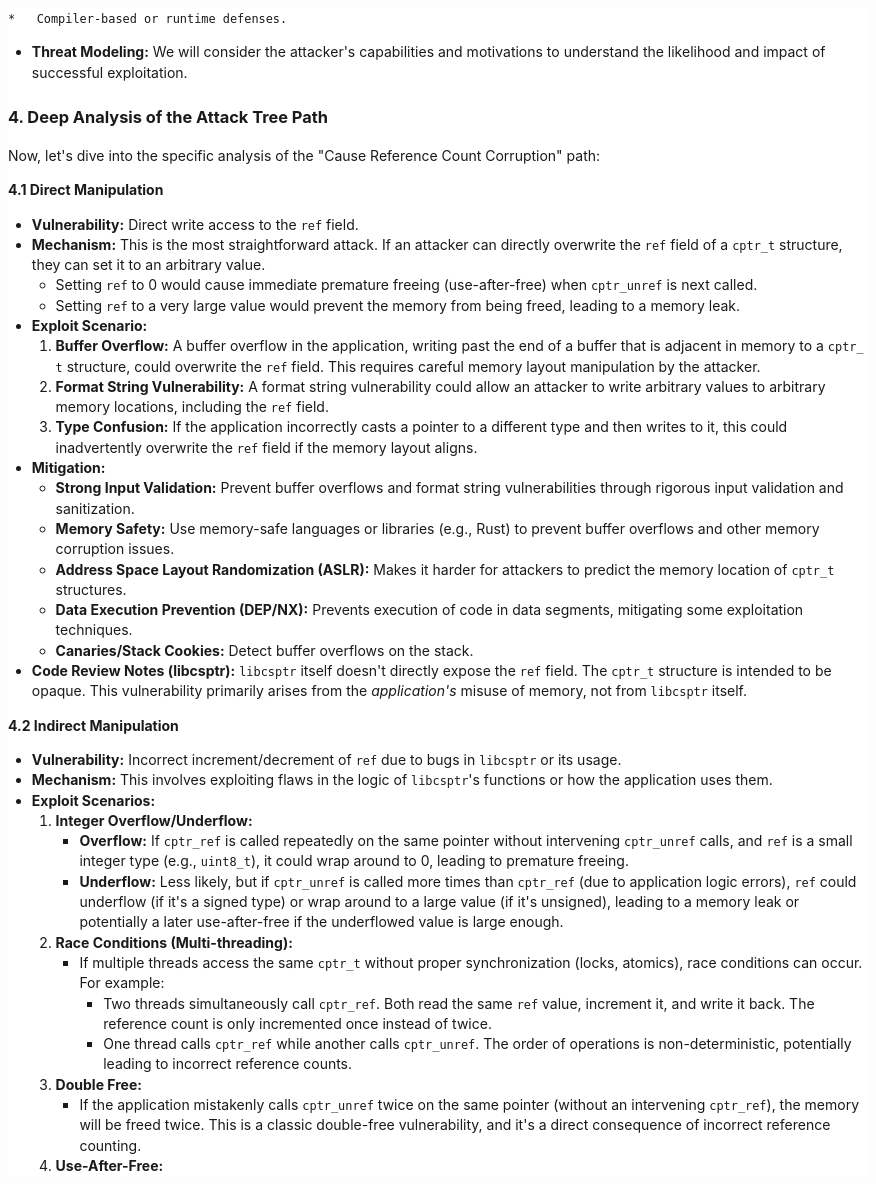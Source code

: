     *   Compiler-based or runtime defenses.
*   **Threat Modeling:** We will consider the attacker's capabilities and motivations to understand the likelihood and impact of successful exploitation.

### 4. Deep Analysis of the Attack Tree Path

Now, let's dive into the specific analysis of the "Cause Reference Count Corruption" path:

**4.1 Direct Manipulation**

*   **Vulnerability:**  Direct write access to the `ref` field.
*   **Mechanism:**  This is the most straightforward attack.  If an attacker can directly overwrite the `ref` field of a `cptr_t` structure, they can set it to an arbitrary value.
    *   Setting `ref` to 0 would cause immediate premature freeing (use-after-free) when `cptr_unref` is next called.
    *   Setting `ref` to a very large value would prevent the memory from being freed, leading to a memory leak.
*   **Exploit Scenario:**
    1.  **Buffer Overflow:** A buffer overflow in the application, writing past the end of a buffer that is adjacent in memory to a `cptr_t` structure, could overwrite the `ref` field.  This requires careful memory layout manipulation by the attacker.
    2.  **Format String Vulnerability:**  A format string vulnerability could allow an attacker to write arbitrary values to arbitrary memory locations, including the `ref` field.
    3.  **Type Confusion:** If the application incorrectly casts a pointer to a different type and then writes to it, this could inadvertently overwrite the `ref` field if the memory layout aligns.
*   **Mitigation:**
    *   **Strong Input Validation:**  Prevent buffer overflows and format string vulnerabilities through rigorous input validation and sanitization.
    *   **Memory Safety:**  Use memory-safe languages or libraries (e.g., Rust) to prevent buffer overflows and other memory corruption issues.
    *   **Address Space Layout Randomization (ASLR):**  Makes it harder for attackers to predict the memory location of `cptr_t` structures.
    *   **Data Execution Prevention (DEP/NX):**  Prevents execution of code in data segments, mitigating some exploitation techniques.
    *   **Canaries/Stack Cookies:** Detect buffer overflows on the stack.
*   **Code Review Notes (libcsptr):**  `libcsptr` itself doesn't directly expose the `ref` field.  The `cptr_t` structure is intended to be opaque.  This vulnerability primarily arises from the *application's* misuse of memory, not from `libcsptr` itself.

**4.2 Indirect Manipulation**

*   **Vulnerability:**  Incorrect increment/decrement of `ref` due to bugs in `libcsptr` or its usage.
*   **Mechanism:**  This involves exploiting flaws in the logic of `libcsptr`'s functions or how the application uses them.
*   **Exploit Scenarios:**
    1.  **Integer Overflow/Underflow:**
        *   **Overflow:** If `cptr_ref` is called repeatedly on the same pointer without intervening `cptr_unref` calls, and `ref` is a small integer type (e.g., `uint8_t`), it could wrap around to 0, leading to premature freeing.
        *   **Underflow:**  Less likely, but if `cptr_unref` is called more times than `cptr_ref` (due to application logic errors), `ref` could underflow (if it's a signed type) or wrap around to a large value (if it's unsigned), leading to a memory leak or potentially a later use-after-free if the underflowed value is large enough.
    2.  **Race Conditions (Multi-threading):**
        *   If multiple threads access the same `cptr_t` without proper synchronization (locks, atomics), race conditions can occur.  For example:
            *   Two threads simultaneously call `cptr_ref`.  Both read the same `ref` value, increment it, and write it back.  The reference count is only incremented once instead of twice.
            *   One thread calls `cptr_ref` while another calls `cptr_unref`.  The order of operations is non-deterministic, potentially leading to incorrect reference counts.
    3.  **Double Free:**
        *   If the application mistakenly calls `cptr_unref` twice on the same pointer (without an intervening `cptr_ref`), the memory will be freed twice.  This is a classic double-free vulnerability, and it's a direct consequence of incorrect reference counting.
    4.  **Use-After-Free:**